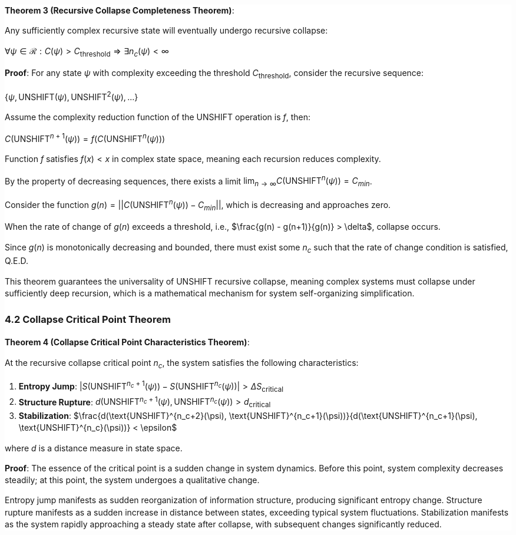 **Theorem 3 (Recursive Collapse Completeness Theorem)**:

Any sufficiently complex recursive state will eventually undergo recursive collapse:

$`\forall \psi \in \mathcal{R}: C(\psi) > C_{\text{threshold}} \Rightarrow \exists n_c(\psi) < \infty`$

**Proof**:
For any state $`\psi`$ with complexity exceeding the threshold $`C_{\text{threshold}}`$, consider the recursive sequence:

$`\{\psi, \text{UNSHIFT}(\psi), \text{UNSHIFT}^2(\psi), ...\}`$

Assume the complexity reduction function of the UNSHIFT operation is $`f`$, then:

$`C(\text{UNSHIFT}^{n+1}(\psi)) = f(C(\text{UNSHIFT}^n(\psi)))`$

Function $`f`$ satisfies $`f(x) < x`$ in complex state space, meaning each recursion reduces complexity.

By the property of decreasing sequences, there exists a limit $`\lim_{n \to \infty} C(\text{UNSHIFT}^n(\psi)) = C_{min}`$.

Consider the function $`g(n) = ||C(\text{UNSHIFT}^n(\psi)) - C_{min}||`$, which is decreasing and approaches zero.

When the rate of change of $`g(n)`$ exceeds a threshold, i.e., $`\frac{g(n) - g(n+1)}{g(n)} > \delta`$, collapse occurs.

Since $`g(n)`$ is monotonically decreasing and bounded, there must exist some $`n_c`$ such that the rate of change condition is satisfied, Q.E.D.

This theorem guarantees the universality of UNSHIFT recursive collapse, meaning complex systems must collapse under sufficiently deep recursion, which is a mathematical mechanism for system self-organizing simplification.

### 4.2 Collapse Critical Point Theorem

**Theorem 4 (Collapse Critical Point Characteristics Theorem)**:

At the recursive collapse critical point $`n_c`$, the system satisfies the following characteristics:

1. **Entropy Jump**: $`|S(\text{UNSHIFT}^{n_c+1}(\psi)) - S(\text{UNSHIFT}^{n_c}(\psi))| > \Delta S_{\text{critical}}`$
2. **Structure Rupture**: $`d(\text{UNSHIFT}^{n_c+1}(\psi), \text{UNSHIFT}^{n_c}(\psi)) > d_{\text{critical}}`$
3. **Stabilization**: $`\frac{d(\text{UNSHIFT}^{n_c+2}(\psi), \text{UNSHIFT}^{n_c+1}(\psi))}{d(\text{UNSHIFT}^{n_c+1}(\psi), \text{UNSHIFT}^{n_c}(\psi))} < \epsilon`$

where $`d`$ is a distance measure in state space.

**Proof**:
The essence of the critical point is a sudden change in system dynamics. Before this point, system complexity decreases steadily; at this point, the system undergoes a qualitative change.

Entropy jump manifests as sudden reorganization of information structure, producing significant entropy change.
Structure rupture manifests as a sudden increase in distance between states, exceeding typical system fluctuations.
Stabilization manifests as the system rapidly approaching a steady state after collapse, with subsequent changes significantly reduced.
